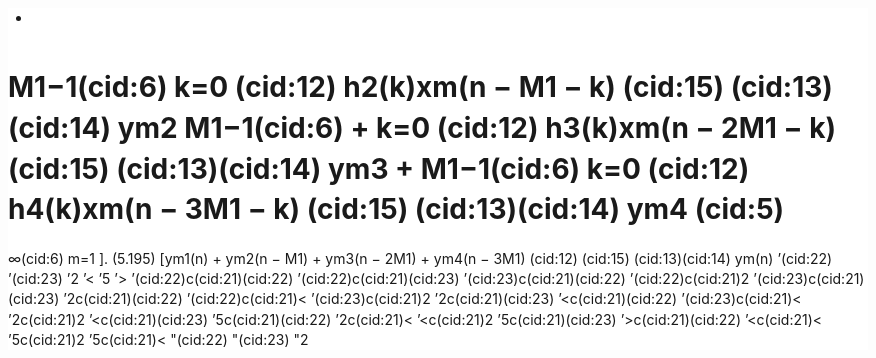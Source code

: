 +
M1−1(cid:6)
k=0
(cid:12)
h2(k)xm(n − M1 − k)
(cid:15)
(cid:13)(cid:14)
ym2
M1−1(cid:6)
+
k=0
(cid:12)
h3(k)xm(n − 2M1 − k)
(cid:15)
(cid:13)(cid:14)
ym3
+
M1−1(cid:6)
k=0
(cid:12)
h4(k)xm(n − 3M1 − k)
(cid:15)
(cid:13)(cid:14)
ym4
(cid:5)
=
∞(cid:6)
m=1
]. (5.195)
[ym1(n) + ym2(n − M1) + ym3(n − 2M1) + ym4(n − 3M1)
(cid:12)
(cid:15)
(cid:13)(cid:14)
ym(n)
’(cid:22)
’(cid:23)
’2
’<
’5
’>
’(cid:22)c(cid:21)(cid:22)
’(cid:22)c(cid:21)(cid:23)
’(cid:23)c(cid:21)(cid:22)
’(cid:22)c(cid:21)2
’(cid:23)c(cid:21)(cid:23)
’2c(cid:21)(cid:22)
’(cid:22)c(cid:21)<
’(cid:23)c(cid:21)2
’2c(cid:21)(cid:23)
’<c(cid:21)(cid:22)
’(cid:23)c(cid:21)<
’2c(cid:21)2
’<c(cid:21)(cid:23)
’5c(cid:21)(cid:22)
’2c(cid:21)<
’<c(cid:21)2
’5c(cid:21)(cid:23)
’>c(cid:21)(cid:22)
’<c(cid:21)<
’5c(cid:21)2
’5c(cid:21)<
"(cid:22)
"(cid:23)
"2